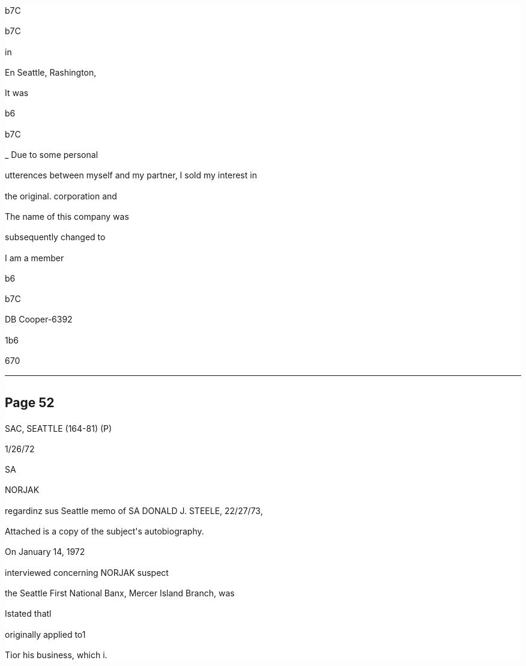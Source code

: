 b7C

b7C

in

En Seattle, Rashington,

It was

b6

b7C

_ Due to some personal

utterences between myself and my partner, I sold my interest in

the original. corporation and

The name of this company was

subsequently changed to

I am a member

b6

b7C

DB Cooper-6392

1b6

670

---

## Page 52

SAC, SEATTLE (164-81) (P)

1/26/72

SA

NORJAK

regardinz sus Seattle memo of SA DONALD J. STEELE, 22/27/73,

Attached is a copy of the subject's autobiography.

On January 14, 1972

interviewed concerning NORJAK suspect

the Seattle First National Banx, Mercer Island Branch, was

Istated thatl

originally applied to1

Tior his business, which i.
